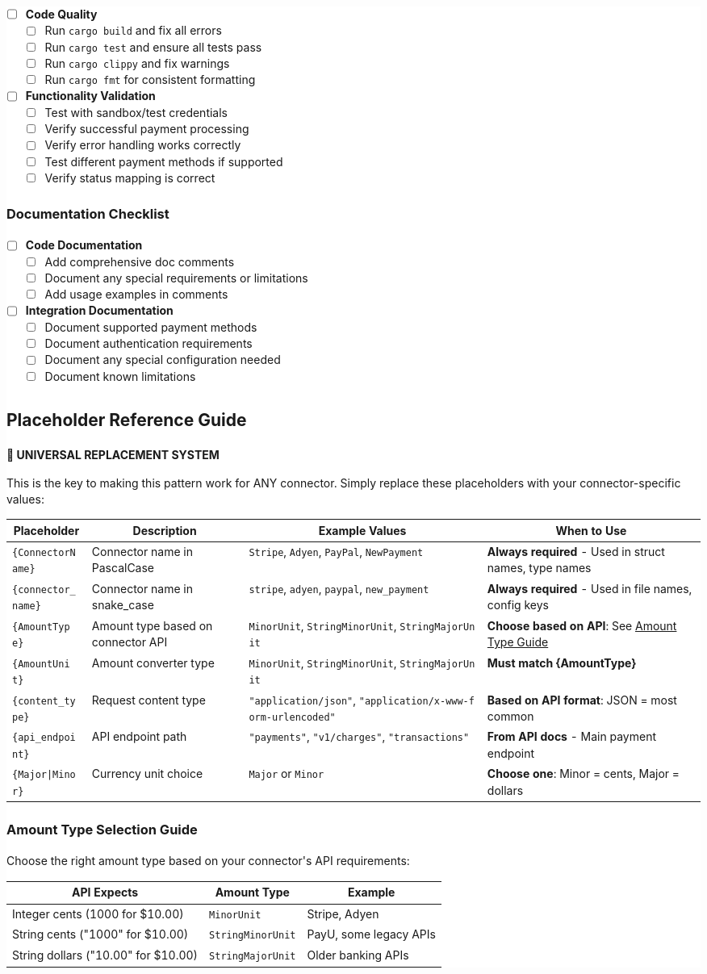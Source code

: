 - [ ] **Code Quality**
  - [ ] Run `cargo build` and fix all errors
  - [ ] Run `cargo test` and ensure all tests pass
  - [ ] Run `cargo clippy` and fix warnings
  - [ ] Run `cargo fmt` for consistent formatting

- [ ] **Functionality Validation**
  - [ ] Test with sandbox/test credentials
  - [ ] Verify successful payment processing
  - [ ] Verify error handling works correctly
  - [ ] Test different payment methods if supported
  - [ ] Verify status mapping is correct

### Documentation Checklist

- [ ] **Code Documentation**
  - [ ] Add comprehensive doc comments
  - [ ] Document any special requirements or limitations
  - [ ] Add usage examples in comments

- [ ] **Integration Documentation**
  - [ ] Document supported payment methods
  - [ ] Document authentication requirements
  - [ ] Document any special configuration needed
  - [ ] Document known limitations

## Placeholder Reference Guide

**🔄 UNIVERSAL REPLACEMENT SYSTEM**

This is the key to making this pattern work for ANY connector. Simply replace these placeholders with your connector-specific values:

| Placeholder | Description | Example Values | When to Use |
|-------------|-------------|----------------|-------------|
| `{ConnectorName}` | Connector name in PascalCase | `Stripe`, `Adyen`, `PayPal`, `NewPayment` | **Always required** - Used in struct names, type names |
| `{connector_name}` | Connector name in snake_case | `stripe`, `adyen`, `paypal`, `new_payment` | **Always required** - Used in file names, config keys |
| `{AmountType}` | Amount type based on connector API | `MinorUnit`, `StringMinorUnit`, `StringMajorUnit` | **Choose based on API**: See [Amount Type Guide](#amount-type-selection-guide) |
| `{AmountUnit}` | Amount converter type | `MinorUnit`, `StringMinorUnit`, `StringMajorUnit` | **Must match {AmountType}** |
| `{content_type}` | Request content type | `"application/json"`, `"application/x-www-form-urlencoded"` | **Based on API format**: JSON = most common |
| `{api_endpoint}` | API endpoint path | `"payments"`, `"v1/charges"`, `"transactions"` | **From API docs** - Main payment endpoint |
| `{Major\|Minor}` | Currency unit choice | `Major` or `Minor` | **Choose one**: Minor = cents, Major = dollars |

### Amount Type Selection Guide

Choose the right amount type based on your connector's API requirements:

| API Expects | Amount Type | Example |
|-------------|-------------|---------|
| Integer cents (1000 for $10.00) | `MinorUnit` | Stripe, Adyen |
| String cents ("1000" for $10.00) | `StringMinorUnit` | PayU, some legacy APIs |
| String dollars ("10.00" for $10.00) | `StringMajorUnit` | Older banking APIs |
